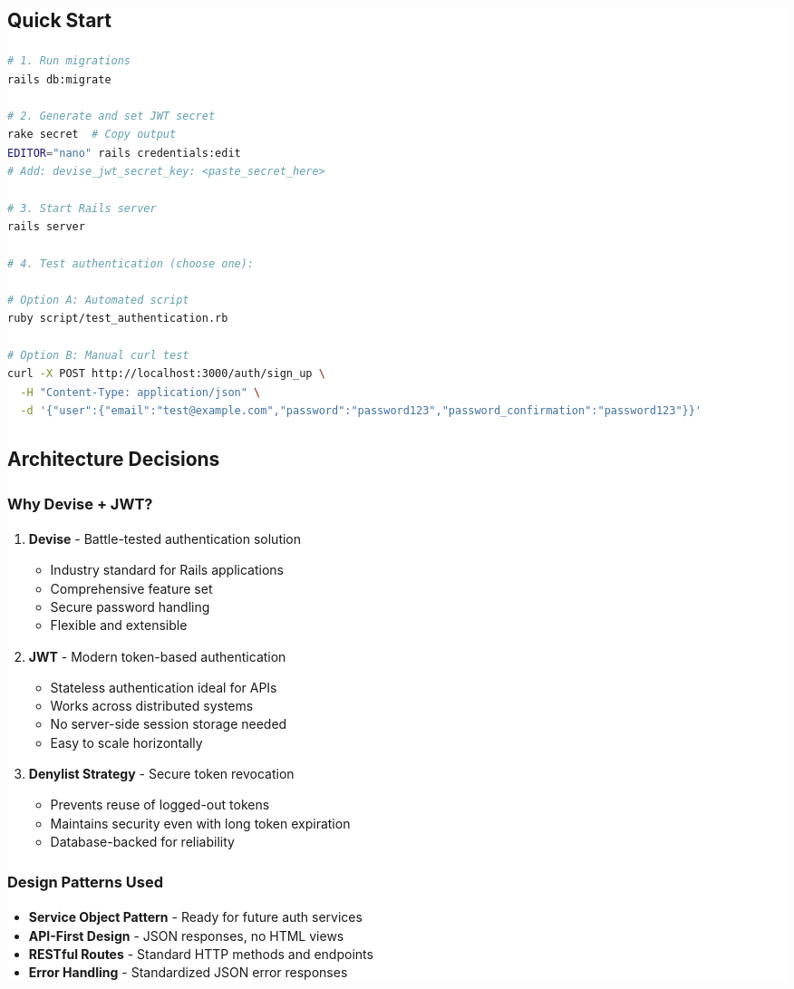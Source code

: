 ## Quick Start

```bash
# 1. Run migrations
rails db:migrate

# 2. Generate and set JWT secret
rake secret  # Copy output
EDITOR="nano" rails credentials:edit
# Add: devise_jwt_secret_key: <paste_secret_here>

# 3. Start Rails server
rails server

# 4. Test authentication (choose one):

# Option A: Automated script
ruby script/test_authentication.rb

# Option B: Manual curl test
curl -X POST http://localhost:3000/auth/sign_up \
  -H "Content-Type: application/json" \
  -d '{"user":{"email":"test@example.com","password":"password123","password_confirmation":"password123"}}'
```

## Architecture Decisions

### Why Devise + JWT?

1. **Devise** - Battle-tested authentication solution
   - Industry standard for Rails applications
   - Comprehensive feature set
   - Secure password handling
   - Flexible and extensible

2. **JWT** - Modern token-based authentication
   - Stateless authentication ideal for APIs
   - Works across distributed systems
   - No server-side session storage needed
   - Easy to scale horizontally

3. **Denylist Strategy** - Secure token revocation
   - Prevents reuse of logged-out tokens
   - Maintains security even with long token expiration
   - Database-backed for reliability

### Design Patterns Used

- **Service Object Pattern** - Ready for future auth services
- **API-First Design** - JSON responses, no HTML views
- **RESTful Routes** - Standard HTTP methods and endpoints
- **Error Handling** - Standardized JSON error responses

